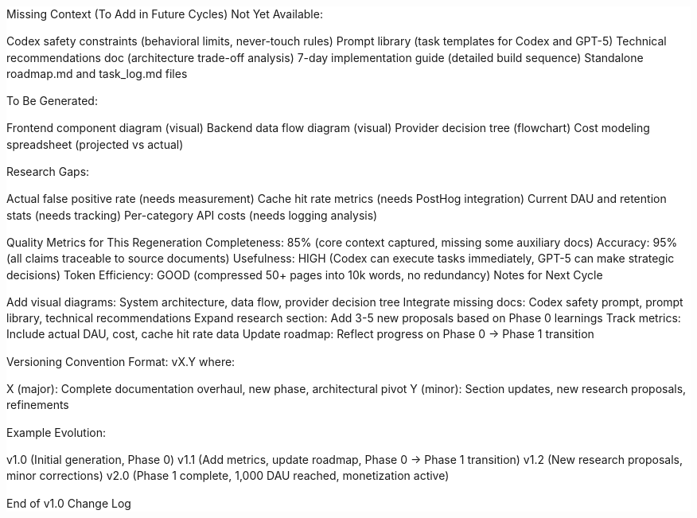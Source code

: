 Missing Context (To Add in Future Cycles)
Not Yet Available:

Codex safety constraints (behavioral limits, never-touch rules)
Prompt library (task templates for Codex and GPT-5)
Technical recommendations doc (architecture trade-off analysis)
7-day implementation guide (detailed build sequence)
Standalone roadmap.md and task_log.md files

To Be Generated:

Frontend component diagram (visual)
Backend data flow diagram (visual)
Provider decision tree (flowchart)
Cost modeling spreadsheet (projected vs actual)

Research Gaps:

Actual false positive rate (needs measurement)
Cache hit rate metrics (needs PostHog integration)
Current DAU and retention stats (needs tracking)
Per-category API costs (needs logging analysis)

Quality Metrics for This Regeneration
Completeness: 85% (core context captured, missing some auxiliary docs)
Accuracy: 95% (all claims traceable to source documents)
Usefulness: HIGH (Codex can execute tasks immediately, GPT-5 can make strategic decisions)
Token Efficiency: GOOD (compressed 50+ pages into 10k words, no redundancy)
Notes for Next Cycle

Add visual diagrams: System architecture, data flow, provider decision tree
Integrate missing docs: Codex safety prompt, prompt library, technical recommendations
Expand research section: Add 3-5 new proposals based on Phase 0 learnings
Track metrics: Include actual DAU, cost, cache hit rate data
Update roadmap: Reflect progress on Phase 0 → Phase 1 transition


Versioning Convention
Format: vX.Y where:

X (major): Complete documentation overhaul, new phase, architectural pivot
Y (minor): Section updates, new research proposals, refinements

Example Evolution:

v1.0 (Initial generation, Phase 0)
v1.1 (Add metrics, update roadmap, Phase 0 → Phase 1 transition)
v1.2 (New research proposals, minor corrections)
v2.0 (Phase 1 complete, 1,000 DAU reached, monetization active)


End of v1.0 Change Log